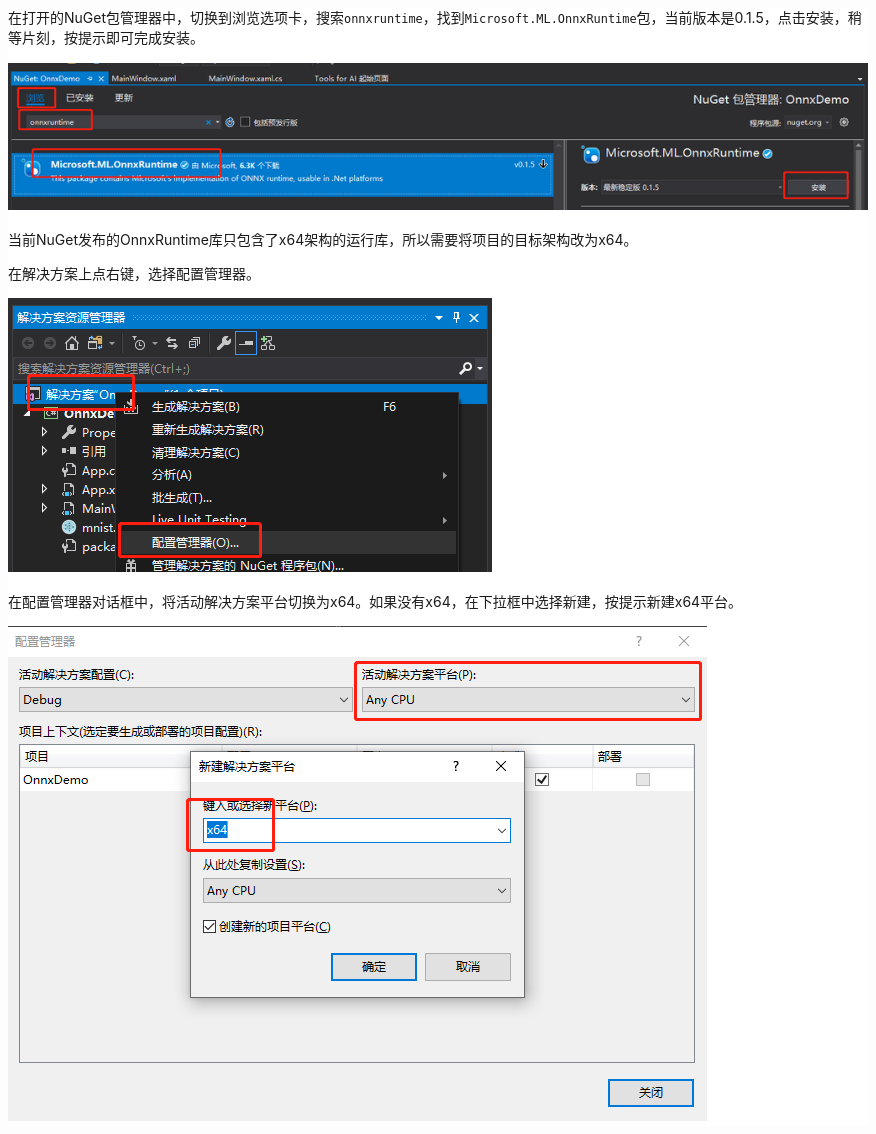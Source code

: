 
在打开的NuGet包管理器中，切换到浏览选项卡，搜索`onnxruntime`，找到`Microsoft.ML.OnnxRuntime`包，当前版本是0.1.5，点击安装，稍等片刻，按提示即可完成安装。

<img src="../Images/13/addref2.png" />

当前NuGet发布的OnnxRuntime库只包含了x64架构的运行库，所以需要将项目的目标架构改为x64。

在解决方案上点右键，选择配置管理器。

<img src="../Images/13/changetarget1.png" />

在配置管理器对话框中，将活动解决方案平台切换为x64。如果没有x64，在下拉框中选择新建，按提示新建x64平台。

<img src="../Images/13/changetarget2.png" ch="560" />
